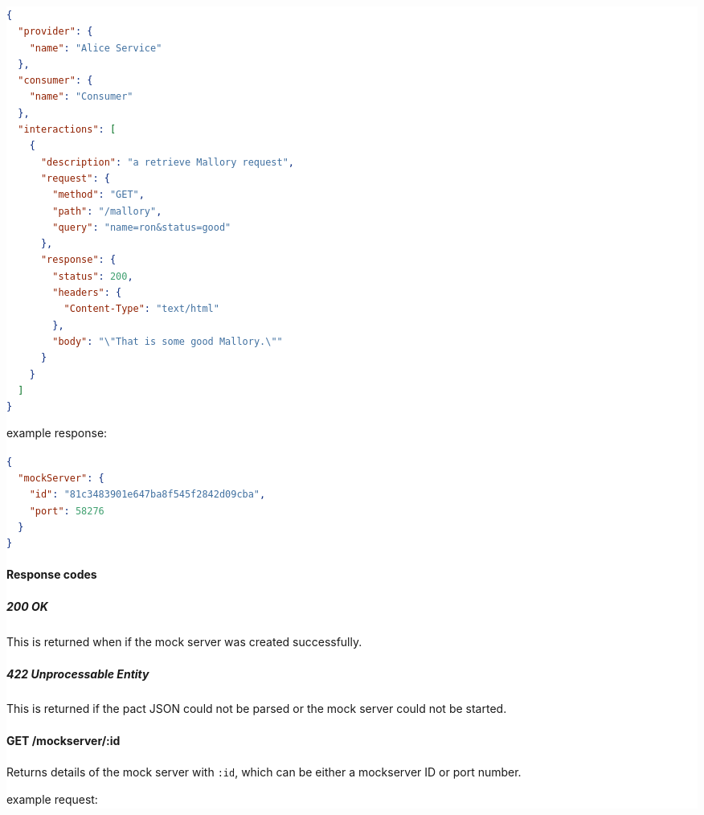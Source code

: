 ```json
{
  "provider": {
    "name": "Alice Service"
  },
  "consumer": {
    "name": "Consumer"
  },
  "interactions": [
    {
      "description": "a retrieve Mallory request",
      "request": {
        "method": "GET",
        "path": "/mallory",
        "query": "name=ron&status=good"
      },
      "response": {
        "status": 200,
        "headers": {
          "Content-Type": "text/html"
        },
        "body": "\"That is some good Mallory.\""
      }
    }
  ]
}
```

example response:

```json
{
  "mockServer": {
    "id": "81c3483901e647ba8f545f2842d09cba",
    "port": 58276
  }
}
```

#### Response codes

##### 200 OK

This is returned when if the mock server was created successfully.

##### 422 Unprocessable Entity

This is returned if the pact JSON could not be parsed or the mock server could not be started.

#### GET /mockserver/:id

Returns details of the mock server with `:id`, which can be either a mockserver ID or port number.

example request:
